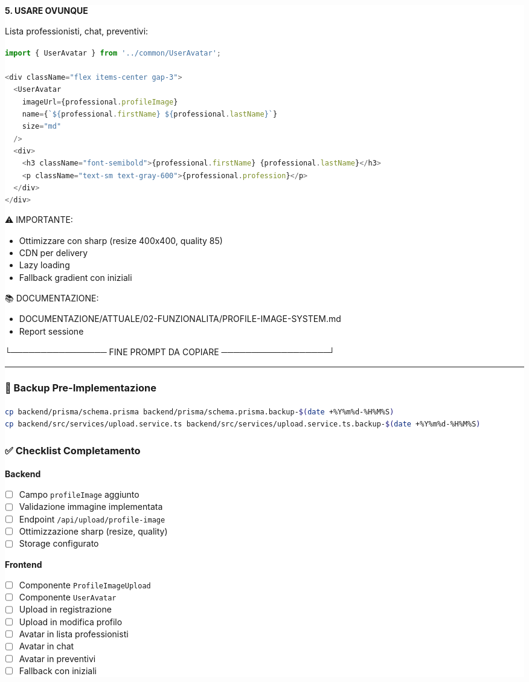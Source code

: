 **5. USARE OVUNQUE**

Lista professionisti, chat, preventivi:

```typescript
import { UserAvatar } from '../common/UserAvatar';

<div className="flex items-center gap-3">
  <UserAvatar 
    imageUrl={professional.profileImage}
    name={`${professional.firstName} ${professional.lastName}`}
    size="md"
  />
  <div>
    <h3 className="font-semibold">{professional.firstName} {professional.lastName}</h3>
    <p className="text-sm text-gray-600">{professional.profession}</p>
  </div>
</div>
```

⚠️ IMPORTANTE:
- Ottimizzare con sharp (resize 400x400, quality 85)
- CDN per delivery
- Lazy loading
- Fallback gradient con iniziali

📚 DOCUMENTAZIONE:
- DOCUMENTAZIONE/ATTUALE/02-FUNZIONALITA/PROFILE-IMAGE-SYSTEM.md
- Report sessione

└──────────────── FINE PROMPT DA COPIARE ──────────────────┘

---

### 💾 Backup Pre-Implementazione

```bash
cp backend/prisma/schema.prisma backend/prisma/schema.prisma.backup-$(date +%Y%m%d-%H%M%S)
cp backend/src/services/upload.service.ts backend/src/services/upload.service.ts.backup-$(date +%Y%m%d-%H%M%S)
```

### ✅ Checklist Completamento

**Backend**
- [ ] Campo `profileImage` aggiunto
- [ ] Validazione immagine implementata
- [ ] Endpoint `/api/upload/profile-image`
- [ ] Ottimizzazione sharp (resize, quality)
- [ ] Storage configurato

**Frontend**
- [ ] Componente `ProfileImageUpload`
- [ ] Componente `UserAvatar`
- [ ] Upload in registrazione
- [ ] Upload in modifica profilo
- [ ] Avatar in lista professionisti
- [ ] Avatar in chat
- [ ] Avatar in preventivi
- [ ] Fallback con iniziali
